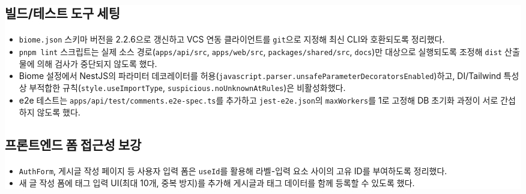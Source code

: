 ## 빌드/테스트 도구 세팅
- `biome.json` 스키마 버전을 2.2.6으로 갱신하고 VCS 연동 클라이언트를 `git`으로 지정해 최신 CLI와 호환되도록 정리했다.
- `pnpm lint` 스크립트는 실제 소스 경로(`apps/api/src`, `apps/web/src`, `packages/shared/src`, `docs`)만 대상으로 실행되도록 조정해 `dist` 산출물에 의해 검사가 중단되지 않도록 했다.
- Biome 설정에서 NestJS의 파라미터 데코레이터를 허용(`javascript.parser.unsafeParameterDecoratorsEnabled`)하고, DI/Tailwind 특성상 부적합한 규칙(`style.useImportType`, `suspicious.noUnknownAtRules`)은 비활성화했다.
- e2e 테스트는 `apps/api/test/comments.e2e-spec.ts`를 추가하고 `jest-e2e.json`의 `maxWorkers`를 1로 고정해 DB 초기화 과정이 서로 간섭하지 않도록 했다.

## 프론트엔드 폼 접근성 보강
- `AuthForm`, 게시글 작성 페이지 등 사용자 입력 폼은 `useId`를 활용해 라벨-입력 요소 사이의 고유 ID를 부여하도록 정리했다.
- 새 글 작성 폼에 태그 입력 UI(최대 10개, 중복 방지)를 추가해 게시글과 태그 데이터를 함께 등록할 수 있도록 했다.
